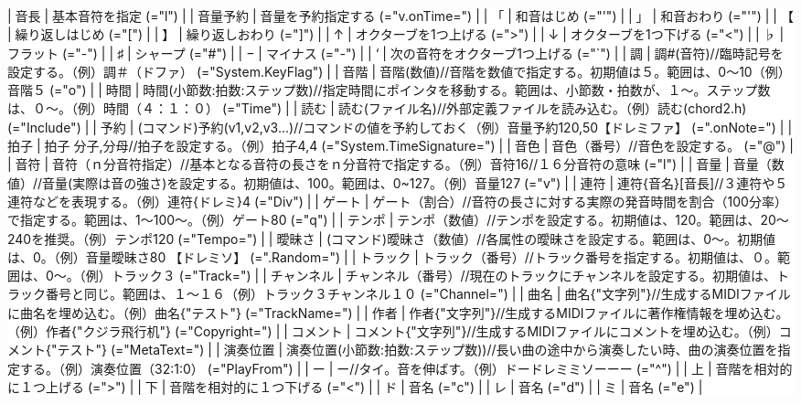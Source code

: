| 音長 | 基本音符を指定 (="l") |
| 音量予約 | 音量を予約指定する (="v.onTime=") |
| 「 | 和音はじめ (="'") |
| 」 | 和音おわり (="'") |
| 【 | 繰り返しはじめ (="[") |
| 】 | 繰り返しおわり (="]") |
| ↑ | オクターブを1つ上げる (=">") |
| ↓ | オクターブを1つ下げる (="<") |
| ♭ | フラット (="-") |
| ♯ | シャープ (="#") |
| − | マイナス (="-") |
| ‘ | 次の音符をオクターブ1つ上げる (="`") |
| 調 | 調#(音符)//臨時記号を設定する。（例）調＃（ドファ） (="System.KeyFlag") |
| 音階 | 音階(数値)//音階を数値で指定する。初期値は５。範囲は、0～10（例）音階５ (="o") |
| 時間 | 時間(小節数:拍数:ステップ数)//指定時間にポインタを移動する。範囲は、小節数・拍数が、１～。ステップ数は、０～。（例）時間（４：１：０） (="Time") |
| 読む | 読む(ファイル名)//外部定義ファイルを読み込む。（例）読む(chord2.h) (="Include") |
| 予約 | (コマンド)予約(v1,v2,v3...)//コマンドの値を予約しておく（例）音量予約120,50【ドレミファ】 (=".onNote=") |
| 拍子 | 拍子 分子,分母//拍子を設定する。（例）拍子4,4 (="System.TimeSignature=") |
| 音色 | 音色（番号）//音色を設定する。 (="@") |
| 音符 | 音符（ｎ分音符指定）//基本となる音符の長さをｎ分音符で指定する。（例）音符16//１６分音符の意味 (="l") |
| 音量 | 音量（数値）//音量(実際は音の強さ)を設定する。初期値は、100。範囲は、0~127。（例）音量127 (="v") |
| 連符 | 連符{音名}[音長]//３連符や５連符などを表現する。（例）連符{ドレミ}4 (="Div") |
| ゲート | ゲート（割合）//音符の長さに対する実際の発音時間を割合（100分率）で指定する。範囲は、1～100～。（例）ゲート80 (="q") |
| テンポ | テンポ（数値）//テンポを設定する。初期値は、120。範囲は、20～240を推奨。（例）テンポ120 (="Tempo=") |
| 曖昧さ | (コマンド)曖昧さ（数値）//各属性の曖昧さを設定する。範囲は、0～。初期値は、0。（例）音量曖昧さ80 【ドレミソ】 (=".Random=") |
| トラック | トラック（番号）//トラック番号を指定する。初期値は、０。範囲は、0～。（例）トラック３ (="Track=") |
| チャンネル | チャンネル（番号）//現在のトラックにチャンネルを設定する。初期値は、トラック番号と同じ。範囲は、１～１６（例）トラック３チャンネル１０ (="Channel=") |
| 曲名 | 曲名{"文字列"}//生成するMIDIファイルに曲名を埋め込む。（例）曲名{"テスト"} (="TrackName=") |
| 作者 | 作者{"文字列"}//生成するMIDIファイルに著作権情報を埋め込む。（例）作者{"クジラ飛行机"} (="Copyright=") |
| コメント | コメント{"文字列"}//生成するMIDIファイルにコメントを埋め込む。（例）コメント{"テスト"} (="MetaText=") |
| 演奏位置 | 演奏位置(小節数:拍数:ステップ数))//長い曲の途中から演奏したい時、曲の演奏位置を指定する。（例）演奏位置（32:1:0） (="PlayFrom") |
| ー | ー//タイ。音を伸ばす。（例）ドードレミミソーーー (="^") |
| 上 | 音階を相対的に１つ上げる (=">") |
| 下 | 音階を相対的に１つ下げる (="<") |
| ド | 音名 (="c") |
| レ | 音名 (="d") |
| ミ | 音名 (="e") |